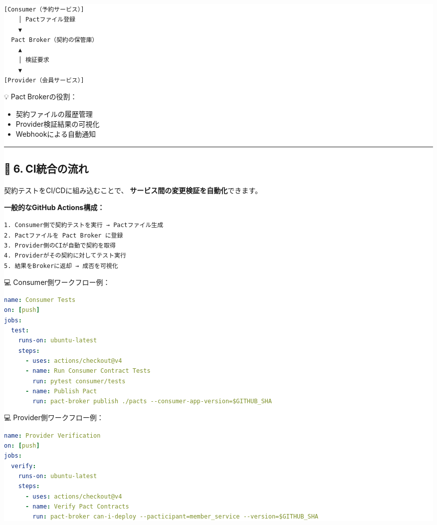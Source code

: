 ```
[Consumer（予約サービス）]
    │ Pactファイル登録
    ▼
  Pact Broker（契約の保管庫）
    ▲
    │ 検証要求
    ▼
[Provider（会員サービス）]
```

💡 Pact Brokerの役割：

* 契約ファイルの履歴管理
* Provider検証結果の可視化
* Webhookによる自動通知

---

## 🧩 6. CI統合の流れ

契約テストをCI/CDに組み込むことで、
**サービス間の変更検証を自動化**できます。

**一般的なGitHub Actions構成：**

```
1. Consumer側で契約テストを実行 → Pactファイル生成  
2. Pactファイルを Pact Broker に登録  
3. Provider側のCIが自動で契約を取得  
4. Providerがその契約に対してテスト実行  
5. 結果をBrokerに返却 → 成否を可視化
```

💻 Consumer側ワークフロー例：

```yaml
name: Consumer Tests
on: [push]
jobs:
  test:
    runs-on: ubuntu-latest
    steps:
      - uses: actions/checkout@v4
      - name: Run Consumer Contract Tests
        run: pytest consumer/tests
      - name: Publish Pact
        run: pact-broker publish ./pacts --consumer-app-version=$GITHUB_SHA
```

💻 Provider側ワークフロー例：

```yaml
name: Provider Verification
on: [push]
jobs:
  verify:
    runs-on: ubuntu-latest
    steps:
      - uses: actions/checkout@v4
      - name: Verify Pact Contracts
        run: pact-broker can-i-deploy --pacticipant=member_service --version=$GITHUB_SHA
```
